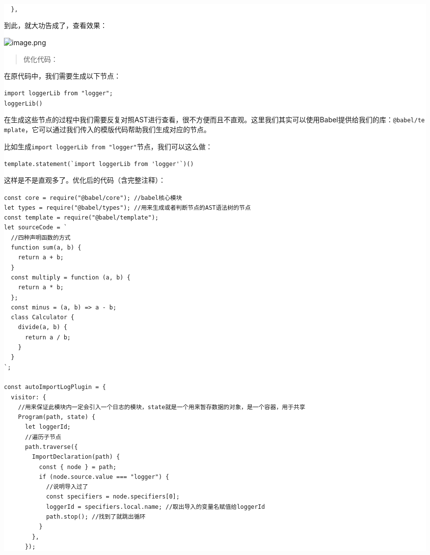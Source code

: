 ```
  },

```

到此，就大功告成了，查看效果：

![image.png](https://p9-juejin.byteimg.com/tos-cn-i-k3u1fbpfcp/a936d4c1ff5e4d2f9abb2da831b65510~tplv-k3u1fbpfcp-zoom-in-crop-mark:4536:0:0:0.image?)

> 优化代码：

在原代码中，我们需要生成以下节点：

```
import loggerLib from "logger";
loggerLib()

```

在生成这些节点的过程中我们需要反复对照AST进行查看，很不方便而且不直观。这里我们其实可以使用Babel提供给我们的库：`@babel/template`，它可以通过我们传入的模版代码帮助我们生成对应的节点。

比如生成`import loggerLib from "logger"`节点，我们可以这么做：

```
template.statement(`import loggerLib from 'logger'`)()

```

这样是不是直观多了。优化后的代码（含完整注释）：

```
const core = require("@babel/core"); //babel核心模块
let types = require("@babel/types"); //用来生成或者判断节点的AST语法树的节点
const template = require("@babel/template");
let sourceCode = ` 
  //四种声明函数的方式
  function sum(a, b) {
    return a + b;
  }
  const multiply = function (a, b) {
    return a * b;
  };
  const minus = (a, b) => a - b;
  class Calculator {
    divide(a, b) {
      return a / b;
    }
  }
`;

const autoImportLogPlugin = {
  visitor: {
    //用来保证此模块内一定会引入一个日志的模块，state就是一个用来暂存数据的对象，是一个容器，用于共享
    Program(path, state) {
      let loggerId;
      //遍历子节点
      path.traverse({
        ImportDeclaration(path) {
          const { node } = path;
          if (node.source.value === "logger") {
            //说明导入过了
            const specifiers = node.specifiers[0];
            loggerId = specifiers.local.name; //取出导入的变量名赋值给loggerId
            path.stop(); //找到了就跳出循环
          }
        },
      });

```